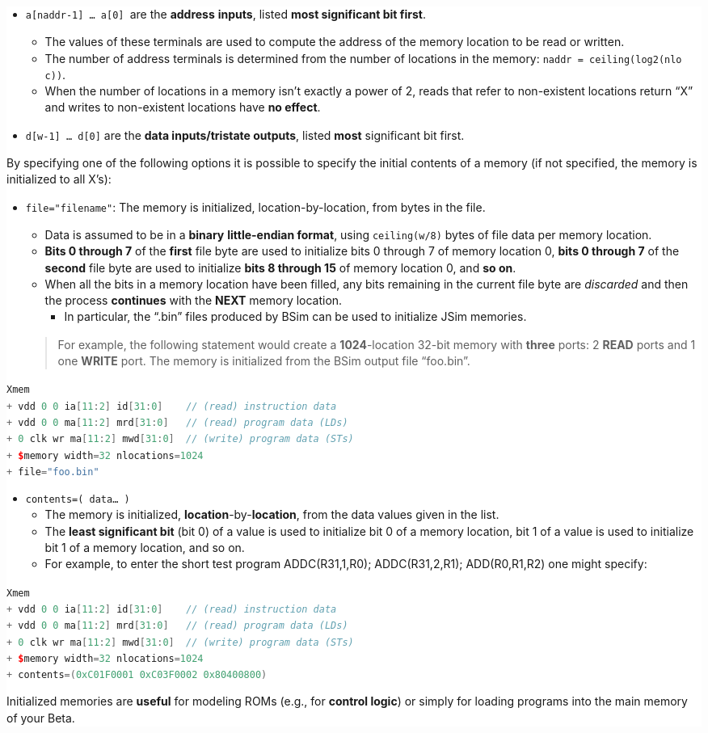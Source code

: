 
* `a[naddr-1] … a[0] `are the **address** **inputs**, listed **most significant bit first**.  
  * The values of these terminals are used to compute the address of the memory location to be read or written.  
  * The number of address terminals is determined from the number of locations in the memory: `naddr = ceiling(log2(nloc))`.  
  * When the number of locations in a memory isn’t exactly a power of 2, reads that refer to non-existent locations return “X” and writes to non-existent locations have **no effect**.

* `d[w-1] … d[0]` are the **data inputs/tristate outputs**, listed **most** significant bit first.


By specifying one of the following options it is possible to specify the initial contents of a memory (if not specified, the memory is initialized to all X’s):

* `file="filename"`: The memory is initialized, location-by-location, from bytes in the file.  
  * Data is assumed to be in a **binary** **little-endian format**, using `ceiling(w/8)` bytes of file data per memory location.  
  * **Bits 0 through 7** of the **first** file byte are used to initialize bits 0 through 7 of memory location 0, **bits 0 through 7** of the **second** file byte are used to initialize **bits 8 through 15** of memory location 0, and **so on**.  
  * When all the bits in a memory location have been filled, any bits remaining in the current file byte are *discarded* and then the process **continues** with the **NEXT** memory location.  
    * In particular, the “.bin” files produced by BSim can be used to initialize JSim memories.  

  > For example, the following statement would create a **1024**-location 32-bit memory with **three** ports: 2 **READ** ports and 1 one **WRITE** port.  The memory is initialized from the BSim output file “foo.bin”.

```cpp
Xmem
+ vdd 0 0 ia[11:2] id[31:0]    // (read) instruction data
+ vdd 0 0 ma[11:2] mrd[31:0]   // (read) program data (LDs)
+ 0 clk wr ma[11:2] mwd[31:0]  // (write) program data (STs)
+ $memory width=32 nlocations=1024
+ file="foo.bin"
```


* `contents=( data… )`
  * The memory is initialized, **location**-by-**location**, from the data values given in the list.  
  * The **least significant bit** (bit 0) of a value is used to initialize bit 0 of a memory location, bit 1 of a value is used to initialize bit 1 of a memory location, and so on.  
  * For example, to enter the short test program ADDC(R31,1,R0); ADDC(R31,2,R1); ADD(R0,R1,R2) one might specify:

```cpp
Xmem
+ vdd 0 0 ia[11:2] id[31:0]    // (read) instruction data
+ vdd 0 0 ma[11:2] mrd[31:0]   // (read) program data (LDs)
+ 0 clk wr ma[11:2] mwd[31:0]  // (write) program data (STs)
+ $memory width=32 nlocations=1024
+ contents=(0xC01F0001 0xC03F0002 0x80400800)
```


Initialized memories are **useful** for modeling ROMs (e.g., for **control logic**) or simply for loading programs into the main memory of your Beta.  
